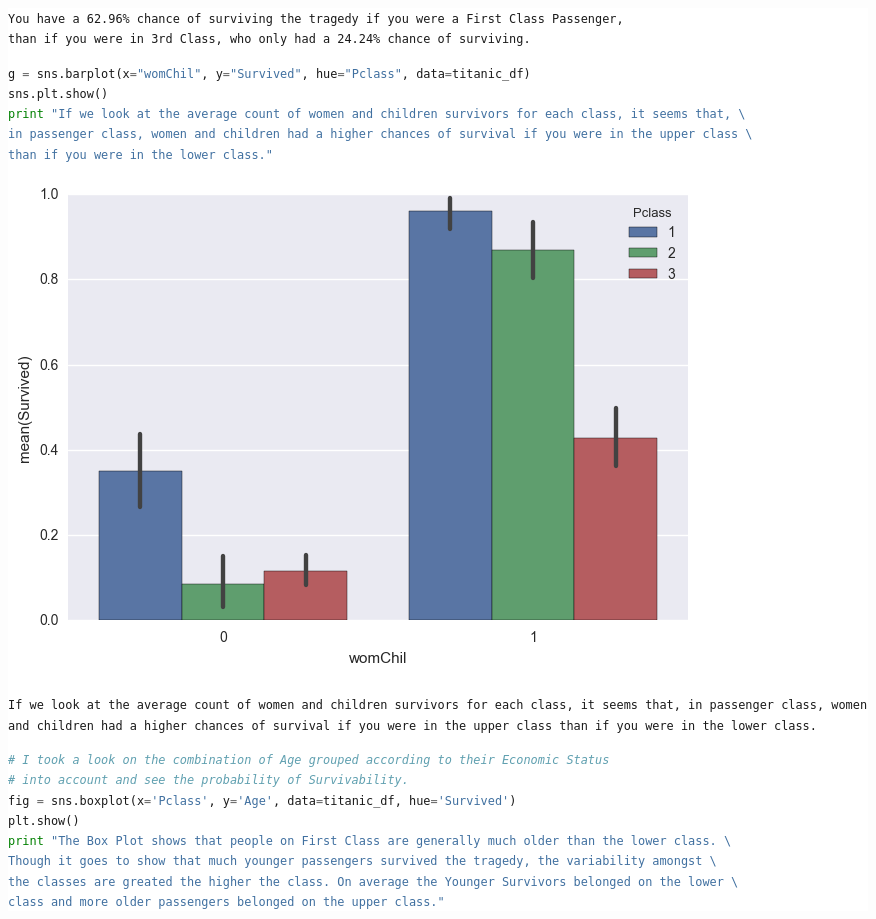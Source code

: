 
    You have a 62.96% chance of surviving the tragedy if you were a First Class Passenger,
    than if you were in 3rd Class, who only had a 24.24% chance of surviving.



```python
g = sns.barplot(x="womChil", y="Survived", hue="Pclass", data=titanic_df)
sns.plt.show()
print "If we look at the average count of women and children survivors for each class, it seems that, \
in passenger class, women and children had a higher chances of survival if you were in the upper class \
than if you were in the lower class."
```


![png](img/output_23_0.png)


    If we look at the average count of women and children survivors for each class, it seems that, in passenger class, women and children had a higher chances of survival if you were in the upper class than if you were in the lower class.



```python
# I took a look on the combination of Age grouped according to their Economic Status
# into account and see the probability of Survivability.
fig = sns.boxplot(x='Pclass', y='Age', data=titanic_df, hue='Survived')
plt.show()
print "The Box Plot shows that people on First Class are generally much older than the lower class. \
Though it goes to show that much younger passengers survived the tragedy, the variability amongst \
the classes are greated the higher the class. On average the Younger Survivors belonged on the lower \
class and more older passengers belonged on the upper class."
```
